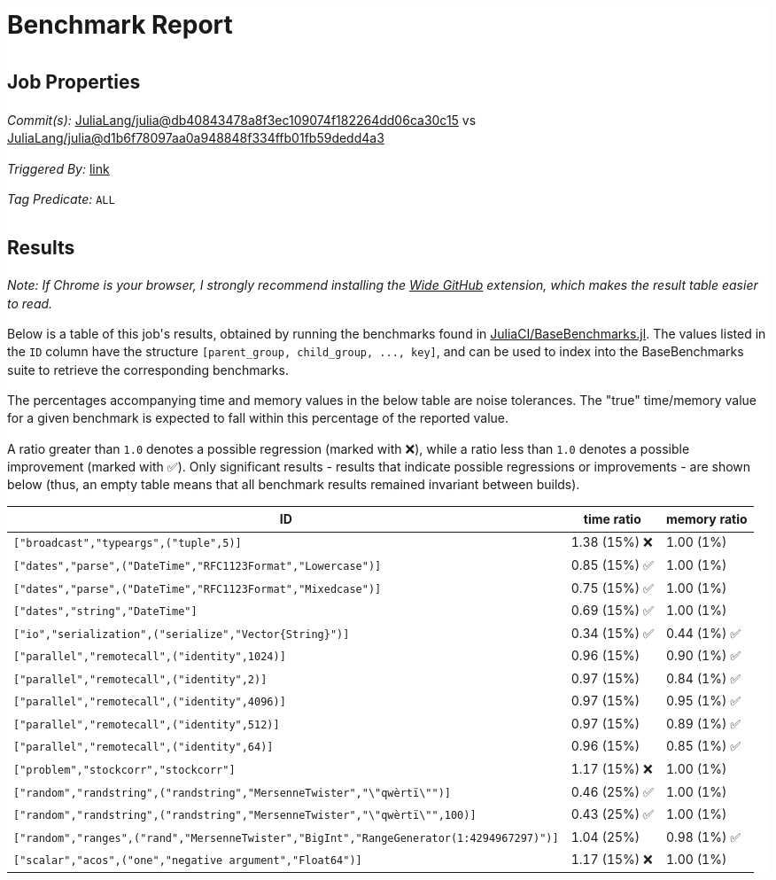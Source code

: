 # Benchmark Report

## Job Properties

*Commit(s):* [JuliaLang/julia@db40843478a8f3ec109074f182264dd06ca30c15](https://github.com/JuliaLang/julia/commit/db40843478a8f3ec109074f182264dd06ca30c15) vs [JuliaLang/julia@d1b6f78097aa0a948848f334ffb01fb59dedd4a3](https://github.com/JuliaLang/julia/commit/d1b6f78097aa0a948848f334ffb01fb59dedd4a3)

*Triggered By:* [link](https://github.com/JuliaLang/julia/pull/23912#issuecomment-332867645)

*Tag Predicate:* `ALL`

## Results

*Note: If Chrome is your browser, I strongly recommend installing the [Wide GitHub](https://chrome.google.com/webstore/detail/wide-github/kaalofacklcidaampbokdplbklpeldpj?hl=en)
extension, which makes the result table easier to read.*

Below is a table of this job's results, obtained by running the benchmarks found in
[JuliaCI/BaseBenchmarks.jl](https://github.com/JuliaCI/BaseBenchmarks.jl). The values
listed in the `ID` column have the structure `[parent_group, child_group, ..., key]`,
and can be used to index into the BaseBenchmarks suite to retrieve the corresponding
benchmarks.

The percentages accompanying time and memory values in the below table are noise tolerances. The "true"
time/memory value for a given benchmark is expected to fall within this percentage of the reported value.

A ratio greater than `1.0` denotes a possible regression (marked with :x:), while a ratio less
than `1.0` denotes a possible improvement (marked with :white_check_mark:). Only significant results - results
that indicate possible regressions or improvements - are shown below (thus, an empty table means that all
benchmark results remained invariant between builds).

| ID | time ratio | memory ratio |
|----|------------|--------------|
| `["broadcast","typeargs",("tuple",5)]` | 1.38 (15%) :x: | 1.00 (1%)  |
| `["dates","parse",("DateTime","RFC1123Format","Lowercase")]` | 0.85 (15%) :white_check_mark: | 1.00 (1%)  |
| `["dates","parse",("DateTime","RFC1123Format","Mixedcase")]` | 0.75 (15%) :white_check_mark: | 1.00 (1%)  |
| `["dates","string","DateTime"]` | 0.69 (15%) :white_check_mark: | 1.00 (1%)  |
| `["io","serialization",("serialize","Vector{String}")]` | 0.34 (15%) :white_check_mark: | 0.44 (1%) :white_check_mark: |
| `["parallel","remotecall",("identity",1024)]` | 0.96 (15%)  | 0.90 (1%) :white_check_mark: |
| `["parallel","remotecall",("identity",2)]` | 0.97 (15%)  | 0.84 (1%) :white_check_mark: |
| `["parallel","remotecall",("identity",4096)]` | 0.97 (15%)  | 0.95 (1%) :white_check_mark: |
| `["parallel","remotecall",("identity",512)]` | 0.97 (15%)  | 0.89 (1%) :white_check_mark: |
| `["parallel","remotecall",("identity",64)]` | 0.96 (15%)  | 0.85 (1%) :white_check_mark: |
| `["problem","stockcorr","stockcorr"]` | 1.17 (15%) :x: | 1.00 (1%)  |
| `["random","randstring",("randstring","MersenneTwister","\"qwèrtï\"")]` | 0.46 (25%) :white_check_mark: | 1.00 (1%)  |
| `["random","randstring",("randstring","MersenneTwister","\"qwèrtï\"",100)]` | 0.43 (25%) :white_check_mark: | 1.00 (1%)  |
| `["random","ranges",("rand","MersenneTwister","BigInt","RangeGenerator(1:4294967297)")]` | 1.04 (25%)  | 0.98 (1%) :white_check_mark: |
| `["scalar","acos",("one","negative argument","Float64")]` | 1.17 (15%) :x: | 1.00 (1%)  |